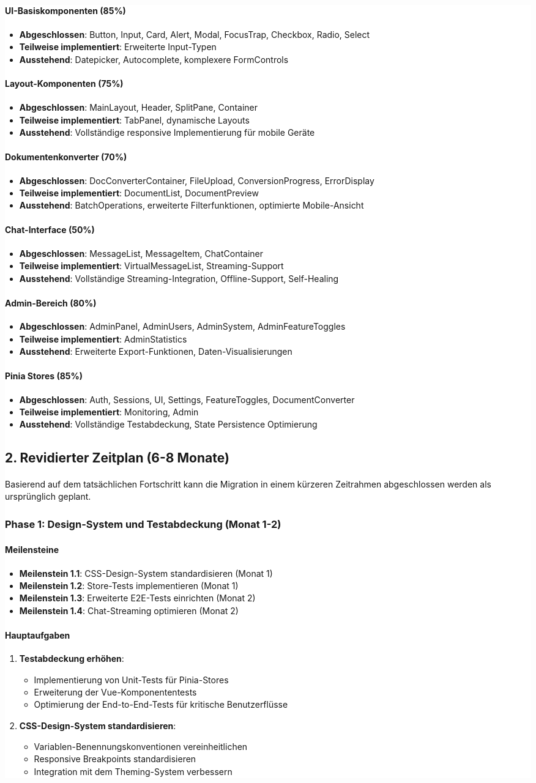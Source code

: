 #### UI-Basiskomponenten (85%)
- **Abgeschlossen**: Button, Input, Card, Alert, Modal, FocusTrap, Checkbox, Radio, Select
- **Teilweise implementiert**: Erweiterte Input-Typen
- **Ausstehend**: Datepicker, Autocomplete, komplexere FormControls

#### Layout-Komponenten (75%)
- **Abgeschlossen**: MainLayout, Header, SplitPane, Container
- **Teilweise implementiert**: TabPanel, dynamische Layouts
- **Ausstehend**: Vollständige responsive Implementierung für mobile Geräte

#### Dokumentenkonverter (70%)
- **Abgeschlossen**: DocConverterContainer, FileUpload, ConversionProgress, ErrorDisplay
- **Teilweise implementiert**: DocumentList, DocumentPreview
- **Ausstehend**: BatchOperations, erweiterte Filterfunktionen, optimierte Mobile-Ansicht

#### Chat-Interface (50%)
- **Abgeschlossen**: MessageList, MessageItem, ChatContainer
- **Teilweise implementiert**: VirtualMessageList, Streaming-Support
- **Ausstehend**: Vollständige Streaming-Integration, Offline-Support, Self-Healing

#### Admin-Bereich (80%)
- **Abgeschlossen**: AdminPanel, AdminUsers, AdminSystem, AdminFeatureToggles
- **Teilweise implementiert**: AdminStatistics
- **Ausstehend**: Erweiterte Export-Funktionen, Daten-Visualisierungen

#### Pinia Stores (85%)
- **Abgeschlossen**: Auth, Sessions, UI, Settings, FeatureToggles, DocumentConverter
- **Teilweise implementiert**: Monitoring, Admin
- **Ausstehend**: Vollständige Testabdeckung, State Persistence Optimierung

## 2. Revidierter Zeitplan (6-8 Monate)

Basierend auf dem tatsächlichen Fortschritt kann die Migration in einem kürzeren Zeitrahmen abgeschlossen werden als ursprünglich geplant.

### Phase 1: Design-System und Testabdeckung (Monat 1-2)

#### Meilensteine
- **Meilenstein 1.1**: CSS-Design-System standardisieren (Monat 1)
- **Meilenstein 1.2**: Store-Tests implementieren (Monat 1)
- **Meilenstein 1.3**: Erweiterte E2E-Tests einrichten (Monat 2)
- **Meilenstein 1.4**: Chat-Streaming optimieren (Monat 2)

#### Hauptaufgaben
1. **Testabdeckung erhöhen**:
   - Implementierung von Unit-Tests für Pinia-Stores
   - Erweiterung der Vue-Komponententests 
   - Optimierung der End-to-End-Tests für kritische Benutzerflüsse

2. **CSS-Design-System standardisieren**:
   - Variablen-Benennungskonventionen vereinheitlichen
   - Responsive Breakpoints standardisieren
   - Integration mit dem Theming-System verbessern
